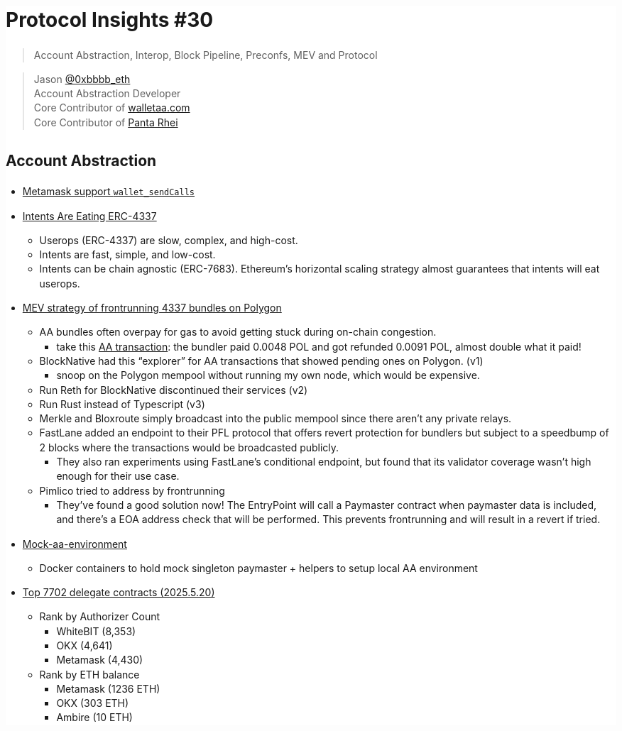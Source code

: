 # Protocol Insights #30

> Account Abstraction, Interop, Block Pipeline, Preconfs, MEV and Protocol

> Jason [@0xbbbb_eth](https://x.com/0xbbbb_eth)  
> Account Abstraction Developer  
> Core Contributor of [walletaa.com](https://walletaa.com/welcome)  
> Core Contributor of [Panta Rhei](https://x.com/0xpantarhei)

## Account Abstraction

- [Metamask support `wallet_sendCalls`](https://x.com/MetaMaskDev/status/1908226140361109759)
- [Intents Are Eating ERC-4337](https://blog.rhinestone.wtf/intents-are-eating-erc-4337-891da7044fc2)
  - Userops (ERC-4337) are slow, complex, and high-cost.
  - Intents are fast, simple, and low-cost.
  - Intents can be chain agnostic (ERC-7683). Ethereum’s horizontal scaling strategy almost guarantees that intents will eat userops.
- [MEV strategy of frontrunning 4337 bundles on Polygon](https://x.com/_kanarazu_/status/1923483933519311210)
  - AA bundles often overpay for gas to avoid getting stuck during on-chain congestion.
    - take this [AA transaction](https://polygonscan.com/tx/0xf9d28a8176758c704c8634ebccabe40490b1acdbea27334cd95411a581f23873): the bundler paid 0.0048 POL and got refunded 0.0091 POL, almost double what it paid!
  - BlockNative had this “explorer” for AA transactions that showed pending ones on Polygon. (v1)
    - snoop on the Polygon mempool without running my own node, which would be expensive.
  - Run Reth for BlockNative discontinued their services (v2)
  - Run Rust instead of Typescript (v3)
  - Merkle and Bloxroute simply broadcast into the public mempool since there aren’t any private relays.
  - FastLane added an endpoint to their PFL protocol that offers revert protection for bundlers but subject to a speedbump of 2 blocks where the transactions would be broadcasted publicly.
    - They also ran experiments using FastLane’s conditional endpoint, but found that its validator coverage wasn’t high enough for their use case.
  - Pimlico tried to address by frontrunning
    - They’ve found a good solution now! The EntryPoint will call a Paymaster contract when paymaster data is included, and there’s a EOA address check that will be performed. This prevents frontrunning and will result in a revert if tried.
- [Mock-aa-environment](https://github.com/pimlicolabs/mock-aa-environment)

  - Docker containers to hold mock singleton paymaster + helpers to setup local AA environment

- [Top 7702 delegate contracts (2025.5.20)](https://walletaa.com/codes)

  - Rank by Authorizer Count
    - WhiteBIT (8,353)
    - OKX (4,641)
    - Metamask (4,430)
  - Rank by ETH balance
    - Metamask (1236 ETH)
    - OKX (303 ETH)
    - Ambire (10 ETH)
